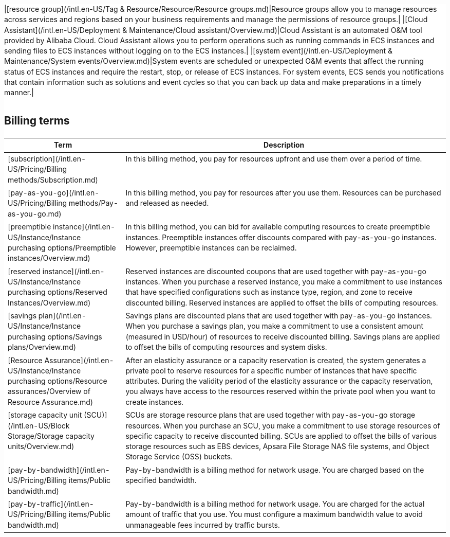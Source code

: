 |[resource group](/intl.en-US/Tag & Resource/Resource/Resource groups.md)|Resource groups allow you to manage resources across services and regions based on your business requirements and manage the permissions of resource groups.|
|[Cloud Assistant](/intl.en-US/Deployment & Maintenance/Cloud assistant/Overview.md)|Cloud Assistant is an automated O&M tool provided by Alibaba Cloud. Cloud Assistant allows you to perform operations such as running commands in ECS instances and sending files to ECS instances without logging on to the ECS instances.|
|[system event](/intl.en-US/Deployment & Maintenance/System events/Overview.md)|System events are scheduled or unexpected O&M events that affect the running status of ECS instances and require the restart, stop, or release of ECS instances. For system events, ECS sends you notifications that contain information such as solutions and event cycles so that you can back up data and make preparations in a timely manner.|

## Billing terms

|Term|Description|
|----|-----------|
|[subscription](/intl.en-US/Pricing/Billing methods/Subscription.md)|In this billing method, you pay for resources upfront and use them over a period of time.|
|[pay-as-you-go](/intl.en-US/Pricing/Billing methods/Pay-as-you-go.md)|In this billing method, you pay for resources after you use them. Resources can be purchased and released as needed.|
|[preemptible instance](/intl.en-US/Instance/Instance purchasing options/Preemptible instances/Overview.md)|In this billing method, you can bid for available computing resources to create preemptible instances. Preemptible instances offer discounts compared with pay-as-you-go instances. However, preemptible instances can be reclaimed.|
|[reserved instance](/intl.en-US/Instance/Instance purchasing options/Reserved Instances/Overview.md)|Reserved instances are discounted coupons that are used together with pay-as-you-go instances. When you purchase a reserved instance, you make a commitment to use instances that have specified configurations such as instance type, region, and zone to receive discounted billing. Reserved instances are applied to offset the bills of computing resources.|
|[savings plan](/intl.en-US/Instance/Instance purchasing options/Savings plans/Overview.md)|Savings plans are discounted plans that are used together with pay-as-you-go instances. When you purchase a savings plan, you make a commitment to use a consistent amount \(measured in USD/hour\) of resources to receive discounted billing. Savings plans are applied to offset the bills of computing resources and system disks.|
|[Resource Assurance](/intl.en-US/Instance/Instance purchasing options/Resource assurances/Overview of Resource Assurance.md)|After an elasticity assurance or a capacity reservation is created, the system generates a private pool to reserve resources for a specific number of instances that have specific attributes. During the validity period of the elasticity assurance or the capacity reservation, you always have access to the resources reserved within the private pool when you want to create instances.|
|[storage capacity unit \(SCU\)](/intl.en-US/Block Storage/Storage capacity units/Overview.md)|SCUs are storage resource plans that are used together with pay-as-you-go storage resources. When you purchase an SCU, you make a commitment to use storage resources of specific capacity to receive discounted billing. SCUs are applied to offset the bills of various storage resources such as EBS devices, Apsara File Storage NAS file systems, and Object Storage Service \(OSS\) buckets.|
|[pay-by-bandwidth](/intl.en-US/Pricing/Billing items/Public bandwidth.md)|Pay-by-bandwidth is a billing method for network usage. You are charged based on the specified bandwidth.|
|[pay-by-traffic](/intl.en-US/Pricing/Billing items/Public bandwidth.md)|Pay-by-bandwidth is a billing method for network usage. You are charged for the actual amount of traffic that you use. You must configure a maximum bandwidth value to avoid unmanageable fees incurred by traffic bursts.|

